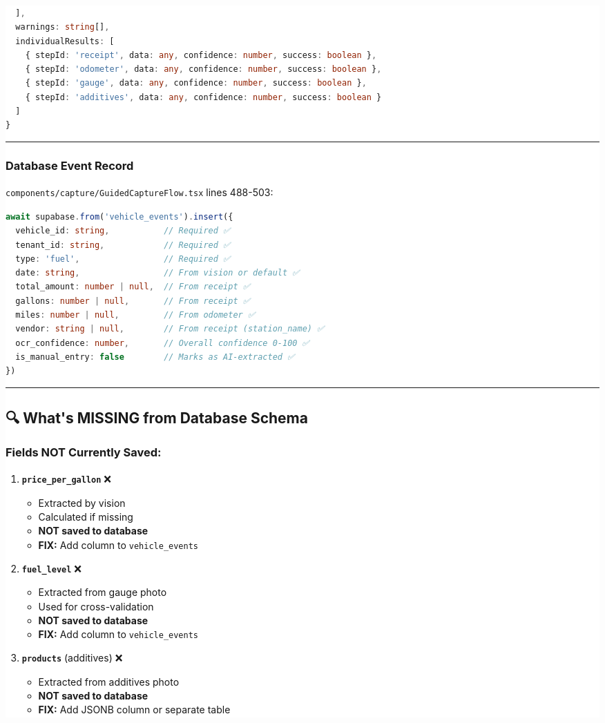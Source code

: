 ```typescript
  ],
  warnings: string[],
  individualResults: [
    { stepId: 'receipt', data: any, confidence: number, success: boolean },
    { stepId: 'odometer', data: any, confidence: number, success: boolean },
    { stepId: 'gauge', data: any, confidence: number, success: boolean },
    { stepId: 'additives', data: any, confidence: number, success: boolean }
  ]
}
```

---

### **Database Event Record**
`components/capture/GuidedCaptureFlow.tsx` lines 488-503:

```typescript
await supabase.from('vehicle_events').insert({
  vehicle_id: string,           // Required ✅
  tenant_id: string,            // Required ✅
  type: 'fuel',                 // Required ✅
  date: string,                 // From vision or default ✅
  total_amount: number | null,  // From receipt ✅
  gallons: number | null,       // From receipt ✅
  miles: number | null,         // From odometer ✅
  vendor: string | null,        // From receipt (station_name) ✅
  ocr_confidence: number,       // Overall confidence 0-100 ✅
  is_manual_entry: false        // Marks as AI-extracted ✅
})
```

---

## 🔍 What's MISSING from Database Schema

### **Fields NOT Currently Saved:**

1. **`price_per_gallon`** ❌
   - Extracted by vision
   - Calculated if missing
   - **NOT saved to database**
   - **FIX:** Add column to `vehicle_events`

2. **`fuel_level`** ❌
   - Extracted from gauge photo
   - Used for cross-validation
   - **NOT saved to database**
   - **FIX:** Add column to `vehicle_events`

3. **`products`** (additives) ❌
   - Extracted from additives photo
   - **NOT saved to database**
   - **FIX:** Add JSONB column or separate table
